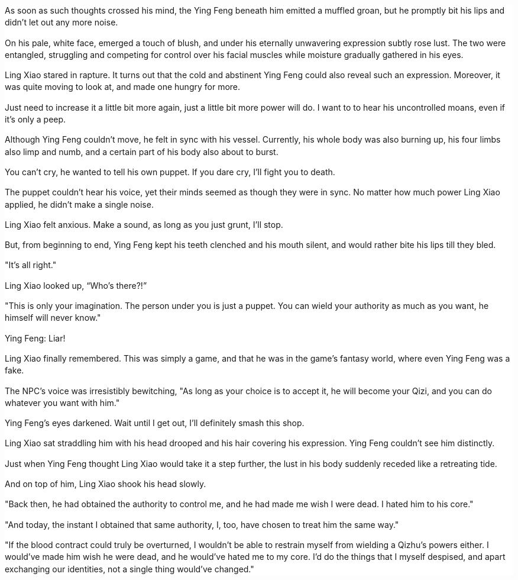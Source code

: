 As soon as such thoughts crossed his mind, the Ying Feng beneath him emitted a muffled groan, but he promptly bit his lips and didn’t let out any more noise.

On his pale, white face, emerged a touch of blush, and under his eternally unwavering expression subtly rose lust. The two were entangled, struggling and competing for control over his facial muscles while moisture gradually gathered in his eyes.

Ling Xiao stared in rapture. It turns out that the cold and abstinent Ying Feng could also reveal such an expression. Moreover, it was quite moving to look at, and made one hungry for more.

Just need to increase it a little bit more again, just a little bit more power will do. I want to to hear his uncontrolled moans, even if it’s only a peep.

Although Ying Feng couldn’t move, he felt in sync with his vessel. Currently, his whole body was also burning up, his four limbs also limp and numb, and a certain part of his body also about to burst.

You can’t cry, he wanted to tell his own puppet. If you dare cry, I’ll fight you to death.

The puppet couldn’t hear his voice, yet their minds seemed as though they were in sync. No matter how much power Ling Xiao applied, he didn’t make a single noise.

Ling Xiao felt anxious. Make a sound, as long as you just grunt, I’ll stop.

But, from beginning to end, Ying Feng kept his teeth clenched and his mouth silent, and would rather bite his lips till they bled.

"It’s all right."

Ling Xiao looked up, “Who’s there?!”

"This is only your imagination. The person under you is just a puppet. You can wield your authority as much as you want, he himself will never know."

Ying Feng: Liar!

Ling Xiao finally remembered. This was simply a game, and that he was in the game’s fantasy world, where even Ying Feng was a fake.

The NPC’s voice was irresistibly bewitching, "As long as your choice is to accept it, he will become your Qizi, and you can do whatever you want with him."

Ying Feng’s eyes darkened. Wait until I get out, I’ll definitely smash this shop.

Ling Xiao sat straddling him with his head drooped and his hair covering his expression. Ying Feng couldn’t see him distinctly. 

Just when Ying Feng thought Ling Xiao would take it a step further, the lust in his body suddenly receded like a retreating tide.

And on top of him, Ling Xiao shook his head slowly.

"Back then, he had obtained the authority to control me, and he had made me wish I were dead. I hated him to his core."

"And today, the instant I obtained that same authority, I, too, have chosen to treat him the same way."

"If the blood contract could truly be overturned, I wouldn’t be able to restrain myself from wielding a Qizhu’s powers either. I would’ve made him wish he were dead, and he would’ve hated me to my core. I’d do the things that I myself despised, and apart exchanging our identities, not a single thing would’ve changed."
